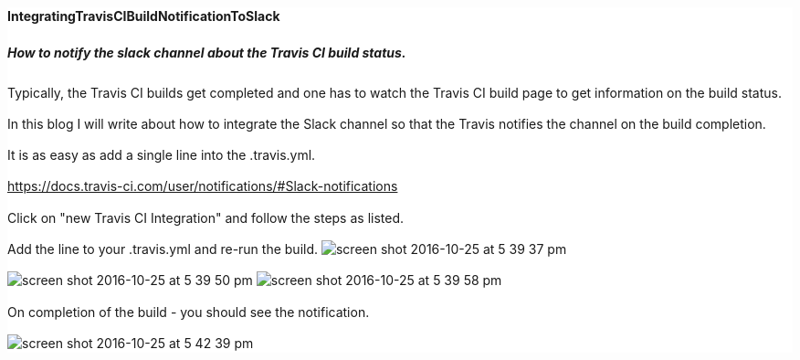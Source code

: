 #### IntegratingTravisCIBuildNotificationToSlack

##### How to notify the slack channel about the Travis CI build status.

Typically, the Travis CI builds get completed and one has to watch the Travis CI build page to get information on the build status.


In this blog I will write about how to integrate the Slack channel so that the Travis notifies the channel on the build completion.

It is as easy as add a single line into the .travis.yml.

https://docs.travis-ci.com/user/notifications/#Slack-notifications

Click on "new Travis CI Integration" and follow the steps as listed.

Add the line to your .travis.yml and re-run the build.
<img width="843" alt="screen shot 2016-10-25 at 5 39 37 pm" src="https://cloud.githubusercontent.com/assets/14288989/19685451/572b661e-9ada-11e6-8f0f-55dbf7bd1134.png">


<img width="1087" alt="screen shot 2016-10-25 at 5 39 50 pm" src="https://cloud.githubusercontent.com/assets/14288989/19685452/573169ec-9ada-11e6-926b-cac54dd0f131.png">

<img width="943" alt="screen shot 2016-10-25 at 5 39 58 pm" src="https://cloud.githubusercontent.com/assets/14288989/19685453/574ba802-9ada-11e6-8c6a-07756f51d464.png">



On completion of the build - you should see the notification.

<img width="1033" alt="screen shot 2016-10-25 at 5 42 39 pm" src="https://cloud.githubusercontent.com/assets/14288989/19685476/7701bfc4-9ada-11e6-87e3-9041fb3e6e08.png">
